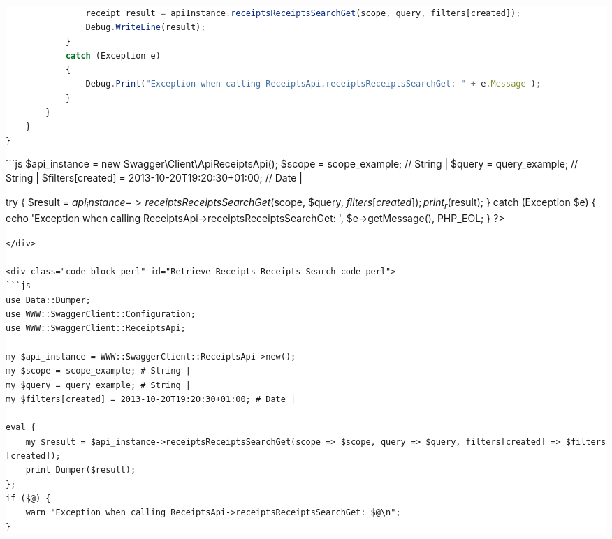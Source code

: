 ```js
                receipt result = apiInstance.receiptsReceiptsSearchGet(scope, query, filters[created]);
                Debug.WriteLine(result);
            }
            catch (Exception e)
            {
                Debug.Print("Exception when calling ReceiptsApi.receiptsReceiptsSearchGet: " + e.Message );
            }
        }
    }
}
```
</div>

<div class="code-block php" id="Retrieve Receipts Receipts Search-code-php">
```js
<?php
require_once(__DIR__ . '/vendor/autoload.php');

$api_instance = new Swagger\Client\ApiReceiptsApi();
$scope = scope_example; // String | 
$query = query_example; // String | 
$filters[created] = 2013-10-20T19:20:30+01:00; // Date | 

try {
    $result = $api_instance->receiptsReceiptsSearchGet($scope, $query, $filters[created]);
    print_r($result);
} catch (Exception $e) {
    echo 'Exception when calling ReceiptsApi->receiptsReceiptsSearchGet: ', $e->getMessage(), PHP_EOL;
}
?>
```
</div>

<div class="code-block perl" id="Retrieve Receipts Receipts Search-code-perl">
```js
use Data::Dumper;
use WWW::SwaggerClient::Configuration;
use WWW::SwaggerClient::ReceiptsApi;

my $api_instance = WWW::SwaggerClient::ReceiptsApi->new();
my $scope = scope_example; # String | 
my $query = query_example; # String | 
my $filters[created] = 2013-10-20T19:20:30+01:00; # Date | 

eval { 
    my $result = $api_instance->receiptsReceiptsSearchGet(scope => $scope, query => $query, filters[created] => $filters[created]);
    print Dumper($result);
};
if ($@) {
    warn "Exception when calling ReceiptsApi->receiptsReceiptsSearchGet: $@\n";
}
```
</div>
